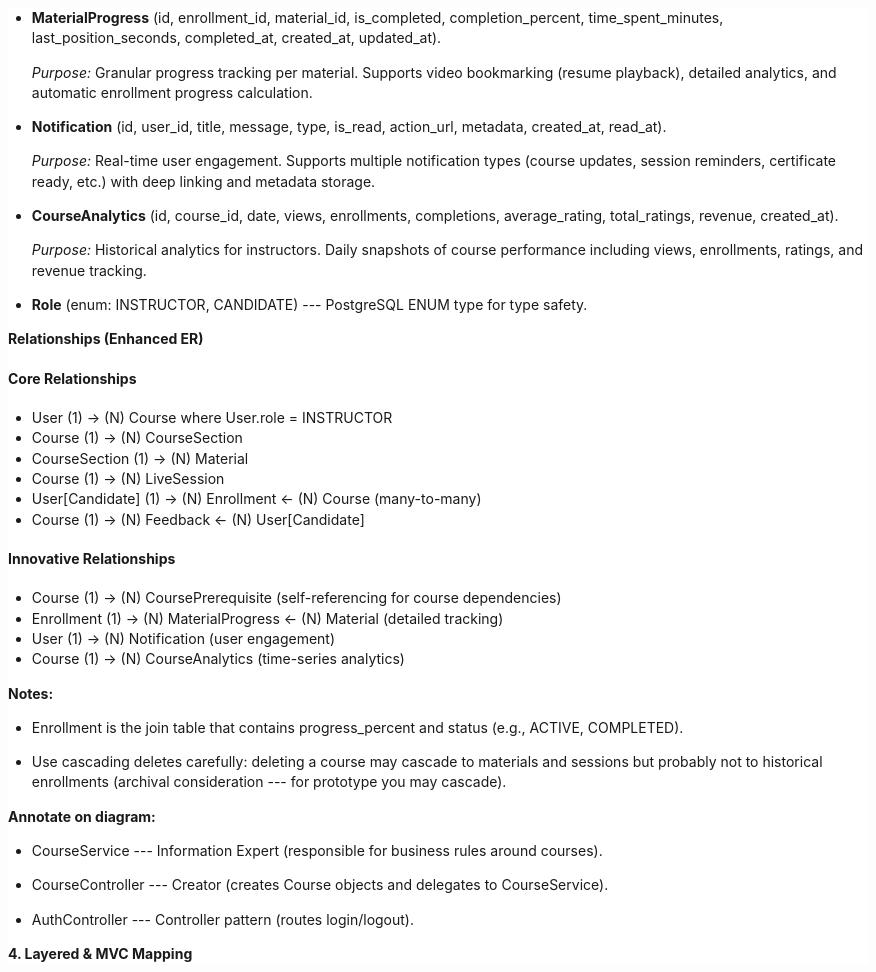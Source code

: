 -   **MaterialProgress** (id, enrollment_id, material_id, is_completed, 
    completion_percent, time_spent_minutes, last_position_seconds, completed_at, 
    created_at, updated_at).
    
    *Purpose:* Granular progress tracking per material. Supports video bookmarking 
    (resume playback), detailed analytics, and automatic enrollment progress calculation.

-   **Notification** (id, user_id, title, message, type, is_read, action_url, 
    metadata, created_at, read_at).
    
    *Purpose:* Real-time user engagement. Supports multiple notification types 
    (course updates, session reminders, certificate ready, etc.) with deep linking 
    and metadata storage.

-   **CourseAnalytics** (id, course_id, date, views, enrollments, completions, 
    average_rating, total_ratings, revenue, created_at).
    
    *Purpose:* Historical analytics for instructors. Daily snapshots of course 
    performance including views, enrollments, ratings, and revenue tracking.

-   **Role** (enum: INSTRUCTOR, CANDIDATE) --- PostgreSQL ENUM type for type safety.

**Relationships (Enhanced ER)**

#### Core Relationships
-   User (1) → (N) Course where User.role = INSTRUCTOR
-   Course (1) → (N) CourseSection
-   CourseSection (1) → (N) Material
-   Course (1) → (N) LiveSession
-   User[Candidate] (1) → (N) Enrollment ← (N) Course (many-to-many)
-   Course (1) → (N) Feedback ← (N) User[Candidate]

#### Innovative Relationships
-   Course (1) → (N) CoursePrerequisite (self-referencing for course dependencies)
-   Enrollment (1) → (N) MaterialProgress ← (N) Material (detailed tracking)
-   User (1) → (N) Notification (user engagement)
-   Course (1) → (N) CourseAnalytics (time-series analytics)

**Notes:**

-   Enrollment is the join table that contains progress_percent and
    status (e.g., ACTIVE, COMPLETED).

-   Use cascading deletes carefully: deleting a course may cascade to
    materials and sessions but probably not to historical enrollments
    (archival consideration --- for prototype you may cascade).

**Annotate on diagram:**

-   CourseService --- Information Expert (responsible for business rules
    around courses).

-   CourseController --- Creator (creates Course objects and delegates
    to CourseService).

-   AuthController --- Controller pattern (routes login/logout).

**4. Layered & MVC Mapping**
